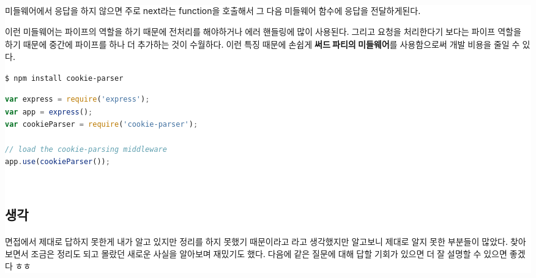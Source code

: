 미들웨어에서 응답을 하지 않으면 주로 next라는 function을 호출해서 그 다음 미들웨어 함수에 응답을 전달하게된다.

이런 미들웨어는 파이프의 역할을 하기 때문에 전처리를 해야하거나 에러 핸들링에 많이 사용된다. 그리고 요청을 처리한다기 보다는 파이프 역할을 하기 때문에 중간에 파이프를 하나 더 추가하는 것이 수월하다. 이런 특징 때문에 손쉽게 **써드 파티의 미들웨어**를 사용함으로써 개발 비용을 줄일 수 있다. 

```bash
$ npm install cookie-parser
```

```jsx
var express = require('express');
var app = express();
var cookieParser = require('cookie-parser');

// load the cookie-parsing middleware
app.use(cookieParser());
```

<br>

## 생각

면접에서 제대로 답하지 못한게 내가 알고 있지만 정리를 하지 못했기 때문이라고 라고 생각했지만 알고보니 제대로 알지 못한 부분들이 많았다. 찾아보면서 조금은 정리도 되고 몰랐던 새로운 사실을 알아보며 재밌기도 했다. 다음에 같은 질문에 대해 답할 기회가 있으면 더 잘 설명할 수 있으면 좋겠다 ㅎㅎ

